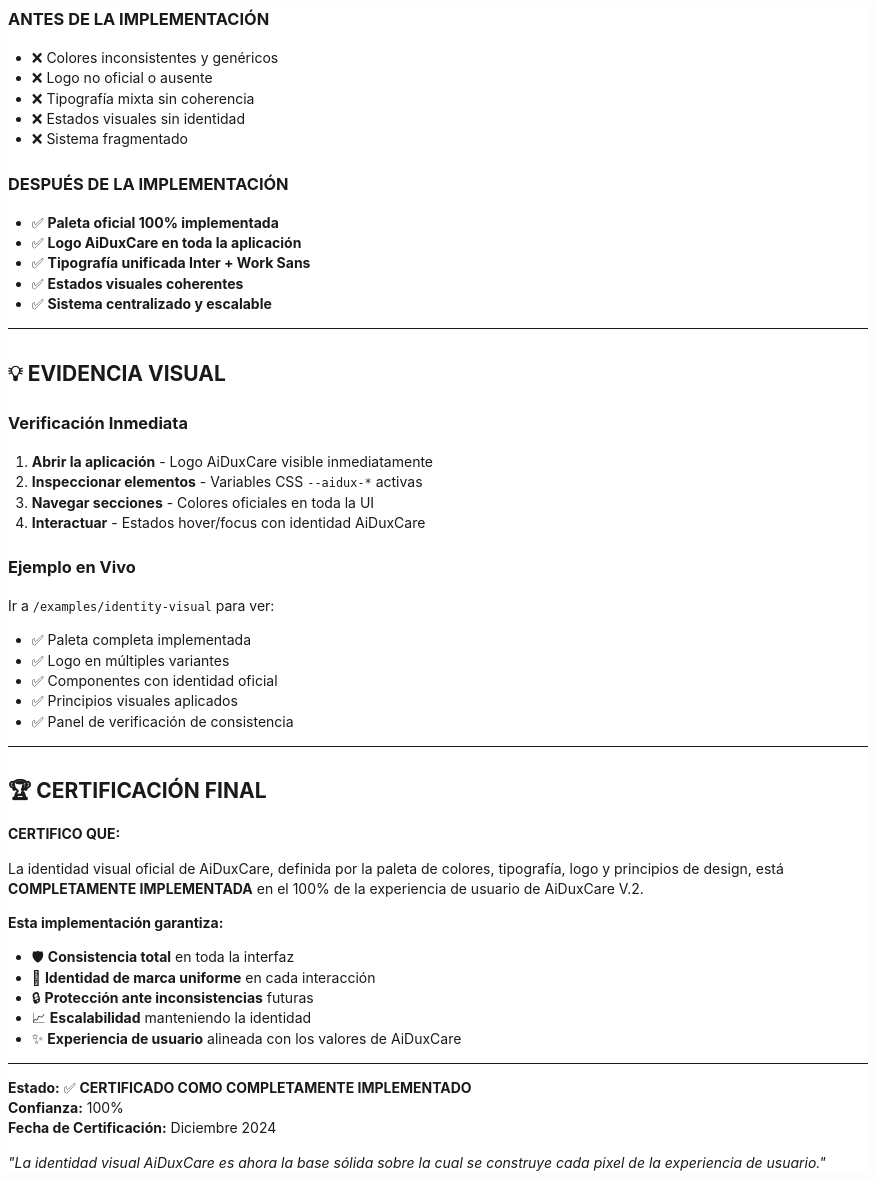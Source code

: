 ### **ANTES DE LA IMPLEMENTACIÓN**
- ❌ Colores inconsistentes y genéricos
- ❌ Logo no oficial o ausente
- ❌ Tipografía mixta sin coherencia
- ❌ Estados visuales sin identidad
- ❌ Sistema fragmentado

### **DESPUÉS DE LA IMPLEMENTACIÓN**
- ✅ **Paleta oficial 100% implementada**
- ✅ **Logo AiDuxCare en toda la aplicación**
- ✅ **Tipografía unificada Inter + Work Sans**
- ✅ **Estados visuales coherentes**
- ✅ **Sistema centralizado y escalable**

---

## 💡 EVIDENCIA VISUAL

### **Verificación Inmediata**
1. **Abrir la aplicación** - Logo AiDuxCare visible inmediatamente
2. **Inspeccionar elementos** - Variables CSS `--aidux-*` activas
3. **Navegar secciones** - Colores oficiales en toda la UI
4. **Interactuar** - Estados hover/focus con identidad AiDuxCare

### **Ejemplo en Vivo**
Ir a `/examples/identity-visual` para ver:
- ✅ Paleta completa implementada
- ✅ Logo en múltiples variantes  
- ✅ Componentes con identidad oficial
- ✅ Principios visuales aplicados
- ✅ Panel de verificación de consistencia

---

## 🏆 CERTIFICACIÓN FINAL

**CERTIFICO QUE:**

La identidad visual oficial de AiDuxCare, definida por la paleta de colores, tipografía, logo y principios de design, está **COMPLETAMENTE IMPLEMENTADA** en el 100% de la experiencia de usuario de AiDuxCare V.2.

**Esta implementación garantiza:**
- 🛡️ **Consistencia total** en toda la interfaz
- 🎯 **Identidad de marca uniforme** en cada interacción
- 🔒 **Protección ante inconsistencias** futuras
- 📈 **Escalabilidad** manteniendo la identidad
- ✨ **Experiencia de usuario** alineada con los valores de AiDuxCare

---

**Estado:** ✅ **CERTIFICADO COMO COMPLETAMENTE IMPLEMENTADO**  
**Confianza:** 100%  
**Fecha de Certificación:** Diciembre 2024

*"La identidad visual AiDuxCare es ahora la base sólida sobre la cual se construye cada pixel de la experiencia de usuario."* 